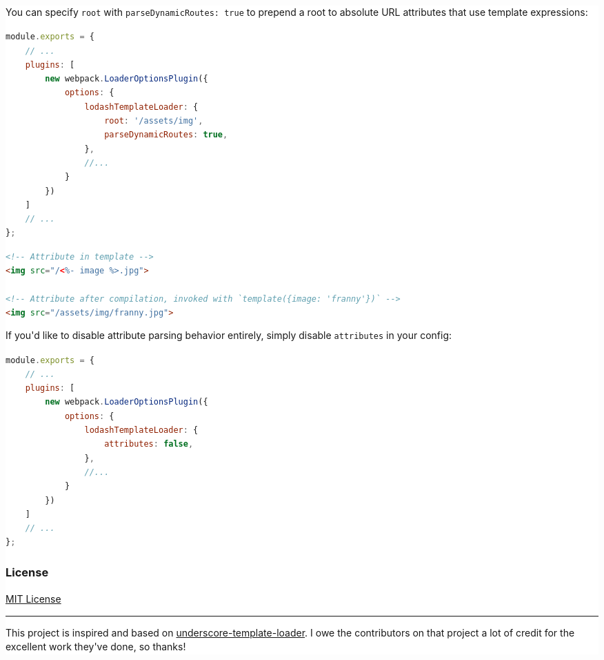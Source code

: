 You can specify `root` with `parseDynamicRoutes: true` to prepend a root to absolute URL attributes that use template expressions:

```js
module.exports = {
    // ...
    plugins: [
        new webpack.LoaderOptionsPlugin({
            options: {
                lodashTemplateLoader: {
                    root: '/assets/img',
                    parseDynamicRoutes: true,
                },
                //...
            }
        })
    ]
    // ...
};
```

```html
<!-- Attribute in template -->
<img src="/<%- image %>.jpg">

<!-- Attribute after compilation, invoked with `template({image: 'franny'})` -->
<img src="/assets/img/franny.jpg">
```

If you'd like to disable attribute parsing behavior entirely, simply disable `attributes` in your config:

```js
module.exports = {
    // ...
    plugins: [
        new webpack.LoaderOptionsPlugin({
            options: {
                lodashTemplateLoader: {
                    attributes: false,
                },
                //...
            }
        })
    ]
    // ...
};
```

### License

[MIT License](LICENSE)

---

This project is inspired and based on [underscore-template-loader](https://github.com/emaphp/underscore-template-loader). I owe the contributors on that project a lot of credit for the excellent work they've done, so thanks!
